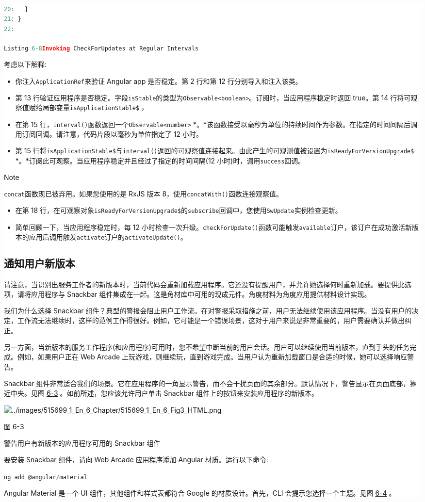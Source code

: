 ```ts
20:   }
21: }
22:

Listing 6-8Invoking CheckForUpdates at Regular Intervals

```

考虑以下解释:

*   你注入`ApplicationRef`来验证 Angular app 是否稳定。第 2 行和第 12 行分别导入和注入该类。

*   第 13 行验证应用程序是否稳定。字段`isStable`的类型为`Observable<boolean>`。订阅时，当应用程序稳定时返回 true。第 14 行将可观察值赋给局部变量`isApplicationStable$` *。*

*   在第 15 行，`interval()`函数返回一个`Observable<number>` *。*该函数接受以毫秒为单位的持续时间作为参数。在指定的时间间隔后调用订阅回调。请注意，代码片段以毫秒为单位指定了 12 小时。

*   第 15 行将`isApplicationStable$`与`interval()`返回的可观察值连接起来。由此产生的可观测值被设置为`isReadyForVersionUpgrade$` *。*订阅此可观察。当应用程序稳定并且经过了指定的时间间隔(12 小时)时，调用`success`回调。

Note

`concat`函数现已被弃用。如果您使用的是 RxJS 版本 8，使用`concatWith()`函数连接观察值。

*   在第 18 行，在可观察对象`isReadyForVersionUpgrade$`的`subscribe`回调中，您使用`SwUpdate`实例检查更新。

*   简单回顾一下，当应用程序稳定时，每 12 小时检查一次升级。`checkForUpdate()`函数可能触发`available`订户，该订户在成功激活新版本的应用后调用触发`activate`订户的`activateUpdate()`。

## 通知用户新版本

请注意，当识别出服务工作者的新版本时，当前代码会重新加载应用程序。它还没有提醒用户，并允许她选择何时重新加载。要提供此选项，请将应用程序与 Snackbar 组件集成在一起。这是角材库中可用的现成元件。角度材料为角度应用提供材料设计实现。

我们为什么选择 Snackbar 组件？典型的警报会阻止用户工作流。在对警报采取措施之前，用户无法继续使用该应用程序。当没有用户的决定，工作流无法继续时，这样的范例工作得很好。例如，它可能是一个错误场景，这对于用户来说是非常重要的，用户需要确认并做出纠正。

另一方面，当新版本的服务工作程序(和应用程序)可用时，您不希望中断当前的用户会话。用户可以继续使用当前版本，直到手头的任务完成。例如，如果用户正在 Web Arcade 上玩游戏，则继续玩，直到游戏完成。当用户认为重新加载窗口是合适的时候，她可以选择响应警告。

Snackbar 组件非常适合我们的场景。它在应用程序的一角显示警告，而不会干扰页面的其余部分。默认情况下，警告显示在页面底部，靠近中央。见图 [6-3](#Fig3) 。如前所述，您应该允许用户单击 Snackbar 组件上的按钮来安装应用程序的新版本。

![../images/515699_1_En_6_Chapter/515699_1_En_6_Fig3_HTML.png](../images/515699_1_En_6_Chapter/515699_1_En_6_Fig3_HTML.png)

图 6-3

警告用户有新版本的应用程序可用的 Snackbar 组件

要安装 Snackbar 组件，请向 Web Arcade 应用程序添加 Angular 材质。运行以下命令:

```ts
ng add @angular/material

```

Angular Material 是一个 UI 组件，其他组件和样式表都符合 Google 的材质设计。首先，CLI 会提示您选择一个主题。见图 [6-4](#Fig4) 。
